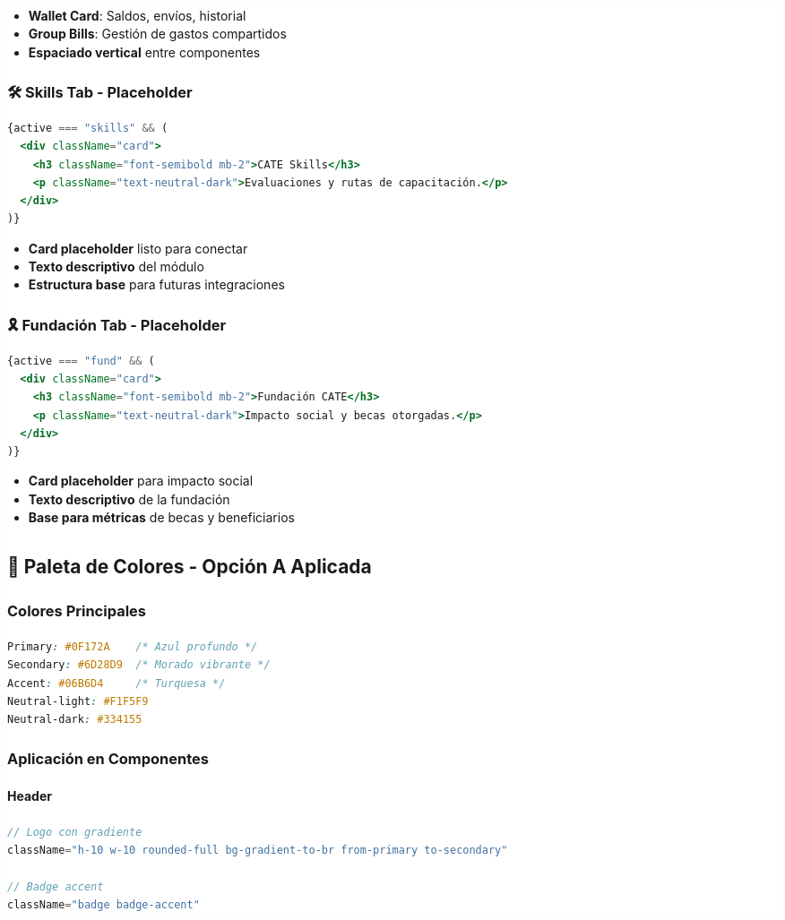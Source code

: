 - **Wallet Card**: Saldos, envíos, historial
- **Group Bills**: Gestión de gastos compartidos
- **Espaciado vertical** entre componentes

### **🛠️ Skills Tab - Placeholder**

```jsx
{active === "skills" && (
  <div className="card">
    <h3 className="font-semibold mb-2">CATE Skills</h3>
    <p className="text-neutral-dark">Evaluaciones y rutas de capacitación.</p>
  </div>
)}
```

- **Card placeholder** listo para conectar
- **Texto descriptivo** del módulo
- **Estructura base** para futuras integraciones

### **🎗️ Fundación Tab - Placeholder**

```jsx
{active === "fund" && (
  <div className="card">
    <h3 className="font-semibold mb-2">Fundación CATE</h3>
    <p className="text-neutral-dark">Impacto social y becas otorgadas.</p>
  </div>
)}
```

- **Card placeholder** para impacto social
- **Texto descriptivo** de la fundación
- **Base para métricas** de becas y beneficiarios

## 🎨 **Paleta de Colores - Opción A Aplicada**

### **Colores Principales**
```css
Primary: #0F172A    /* Azul profundo */
Secondary: #6D28D9  /* Morado vibrante */
Accent: #06B6D4     /* Turquesa */
Neutral-light: #F1F5F9
Neutral-dark: #334155
```

### **Aplicación en Componentes**

#### **Header**
```jsx
// Logo con gradiente
className="h-10 w-10 rounded-full bg-gradient-to-br from-primary to-secondary"

// Badge accent
className="badge badge-accent"
```
